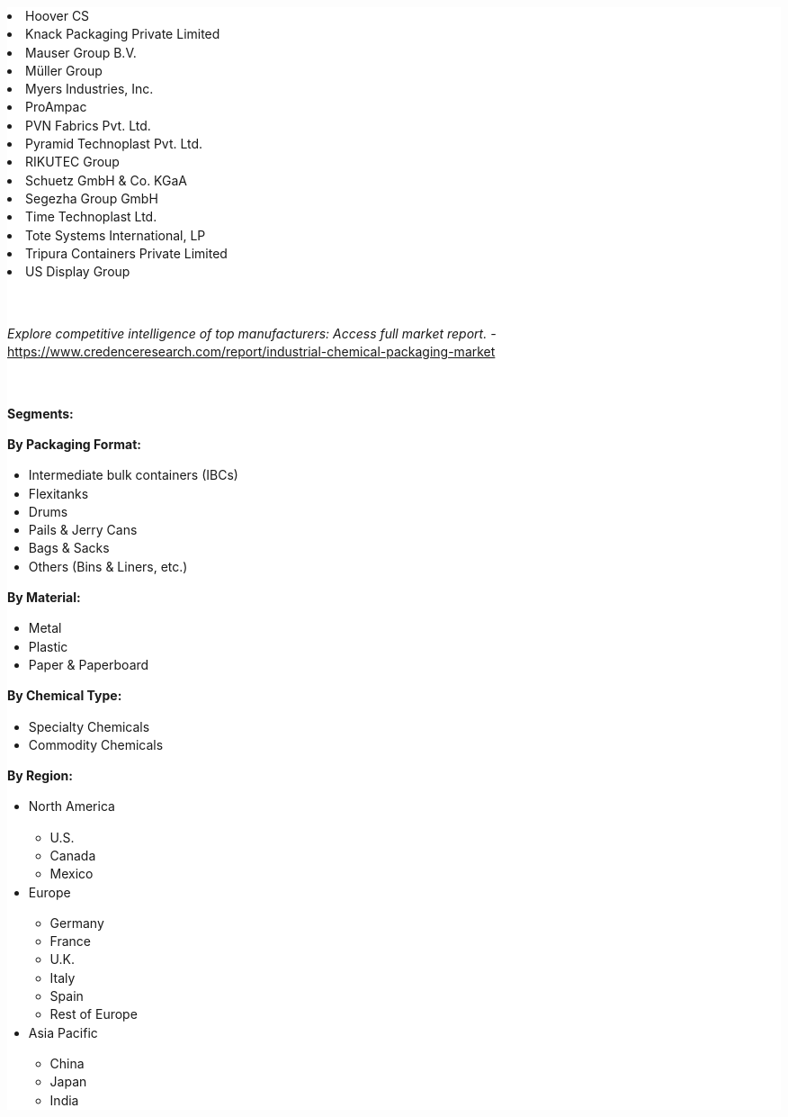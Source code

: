<li>Hoover CS</li>
<li>Knack Packaging Private Limited</li>
<li>Mauser Group B.V.</li>
<li>M&uuml;ller Group</li>
<li>Myers Industries, Inc.</li>
<li>ProAmpac</li>
<li>PVN Fabrics Pvt. Ltd.</li>
<li>Pyramid Technoplast Pvt. Ltd.</li>
<li>RIKUTEC Group</li>
<li>Schuetz GmbH &amp; Co. KGaA</li>
<li>Segezha Group GmbH</li>
<li>Time Technoplast Ltd.</li>
<li>Tote Systems International, LP</li>
<li>Tripura Containers Private Limited</li>
<li>US Display Group</li>
</ul>
<p>&nbsp;</p>
<p><em>Explore competitive intelligence of top manufacturers: Access full market report. - </em><a href="https://www.credenceresearch.com/report/industrial-chemical-packaging-market">https://www.credenceresearch.com/report/industrial-chemical-packaging-market</a></p>
<p>&nbsp;</p>
<p><strong>Segments:</strong></p>
<p><strong>By Packaging Format:</strong></p>
<ul>
<li>Intermediate bulk containers (IBCs)</li>
<li>Flexitanks</li>
<li>Drums</li>
<li>Pails &amp; Jerry Cans</li>
<li>Bags &amp; Sacks</li>
<li>Others (Bins &amp; Liners, etc.)</li>
</ul>
<p><strong>By Material:</strong></p>
<ul>
<li>Metal</li>
<li>Plastic</li>
<li>Paper &amp; Paperboard</li>
</ul>
<p><strong>By Chemical Type:</strong></p>
<ul>
<li>Specialty Chemicals</li>
<li>Commodity Chemicals</li>
</ul>
<p><strong>By Region:</strong></p>
<ul>
<li>North America</li>
<ul>
<li>U.S.</li>
<li>Canada</li>
<li>Mexico</li>
</ul>
<li>Europe</li>
<ul>
<li>Germany</li>
<li>France</li>
<li>U.K.</li>
<li>Italy</li>
<li>Spain</li>
<li>Rest of Europe</li>
</ul>
<li>Asia Pacific</li>
<ul>
<li>China</li>
<li>Japan</li>
<li>India</li>